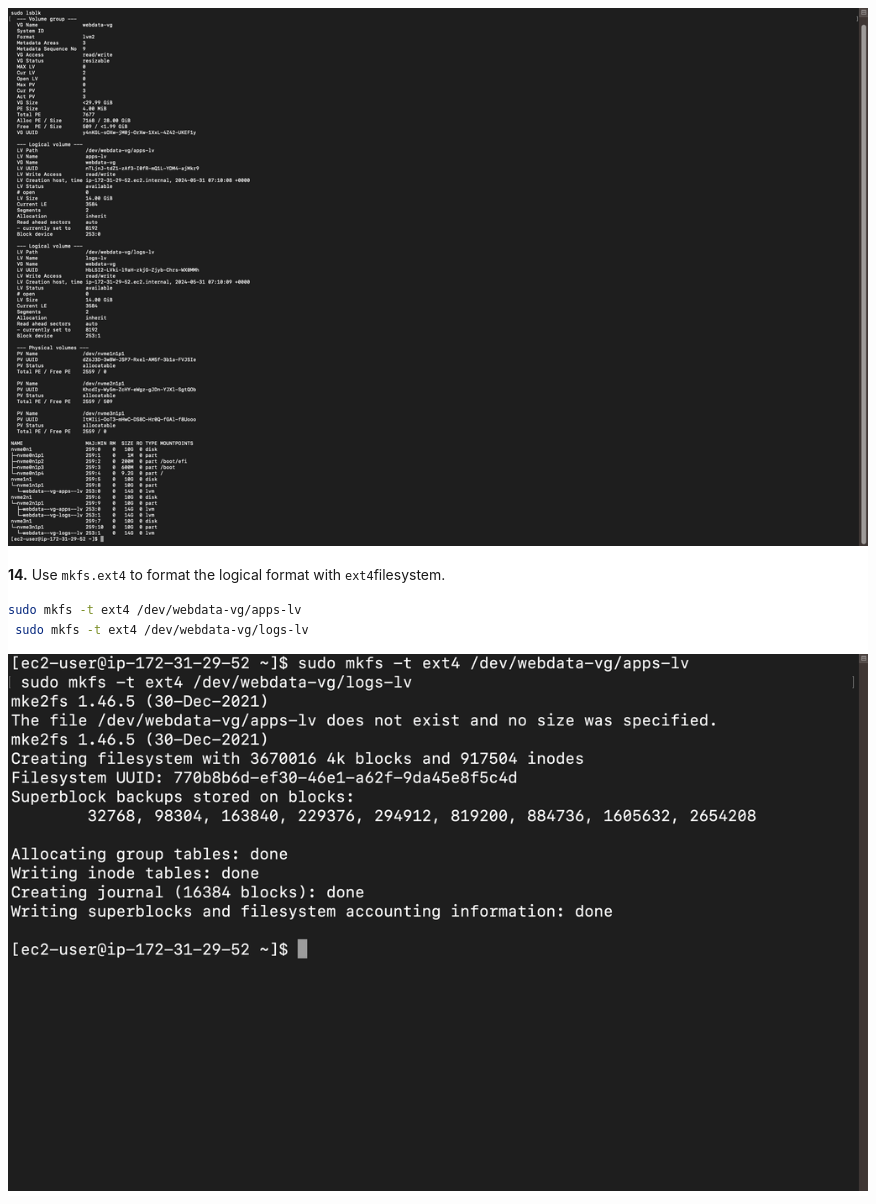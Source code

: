 ![vgdisplay_](images/volume_display.png)

__14.__ Use `mkfs.ext4` to format the logical format with `ext4`filesystem.

```bash
sudo mkfs -t ext4 /dev/webdata-vg/apps-lv
 sudo mkfs -t ext4 /dev/webdata-vg/logs-lv
```
![](images/format_logicalvolume.png)
